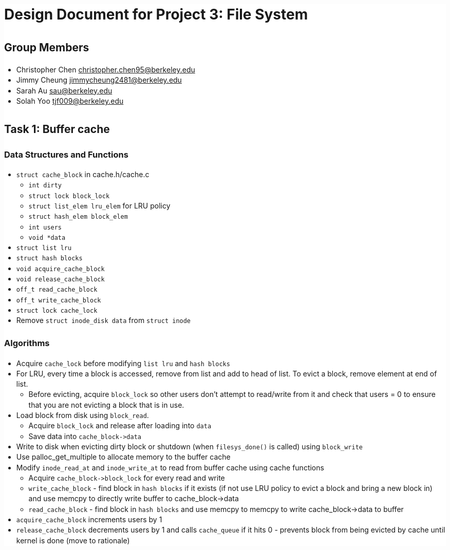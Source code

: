 Design Document for Project 3: File System
==========================================

## Group Members

* Christopher Chen <christopher.chen95@berkeley.edu>
* Jimmy Cheung <jimmycheung2481@berkeley.edu>
* Sarah Au <sau@berkeley.edu>
* Solah Yoo <tjf009@berkeley.edu>

##  Task 1: Buffer cache

### Data Structures and Functions

* `struct cache_block` in cache.h/cache.c
	* `int dirty`
	* `struct lock block_lock`
	* `struct list_elem lru_elem` for LRU policy
	* `struct hash_elem block_elem`
	* `int users`
	* `void *data`
* `struct list lru`
* `struct hash blocks`
* `void acquire_cache_block`
* `void release_cache_block`
* `off_t read_cache_block`
* `off_t write_cache_block`
* `struct lock cache_lock`
* Remove `struct inode_disk data` from `struct inode`

### Algorithms

* Acquire `cache_lock` before modifying `list lru` and `hash blocks`
* For LRU, every time a block is accessed, remove from list and add to head of list. To evict a block, remove element at end of list.
	* Before evicting, acquire `block_lock` so other users don’t attempt to read/write from it and check that users = 0 to ensure that you are not evicting a block that is in use.
* Load block from disk using `block_read`.
	* Acquire `block_lock` and release after loading into `data`
	* Save data into `cache_block->data`
* Write to disk when evicting dirty block or shutdown (when `filesys_done()` is called) using `block_write`
* Use palloc_get_multiple to allocate memory to the buffer cache
* Modify `inode_read_at` and `inode_write_at` to read from buffer cache using cache functions
	* Acquire `cache_block->block_lock` for every read and write
	* `write_cache_block` - find block in `hash blocks` if it exists (if not use LRU policy to evict a block and bring a new block in) and use memcpy to directly write buffer to cache_block->data
	* `read_cache_block` - find block in `hash blocks` and use memcpy to memcpy to write cache_block->data to buffer
* `acquire_cache_block` increments users by 1
* `release_cache_block` decrements users by 1 and calls `cache_queue` if it hits 0 - prevents block from being evicted by cache until kernel is done (move to rationale)
